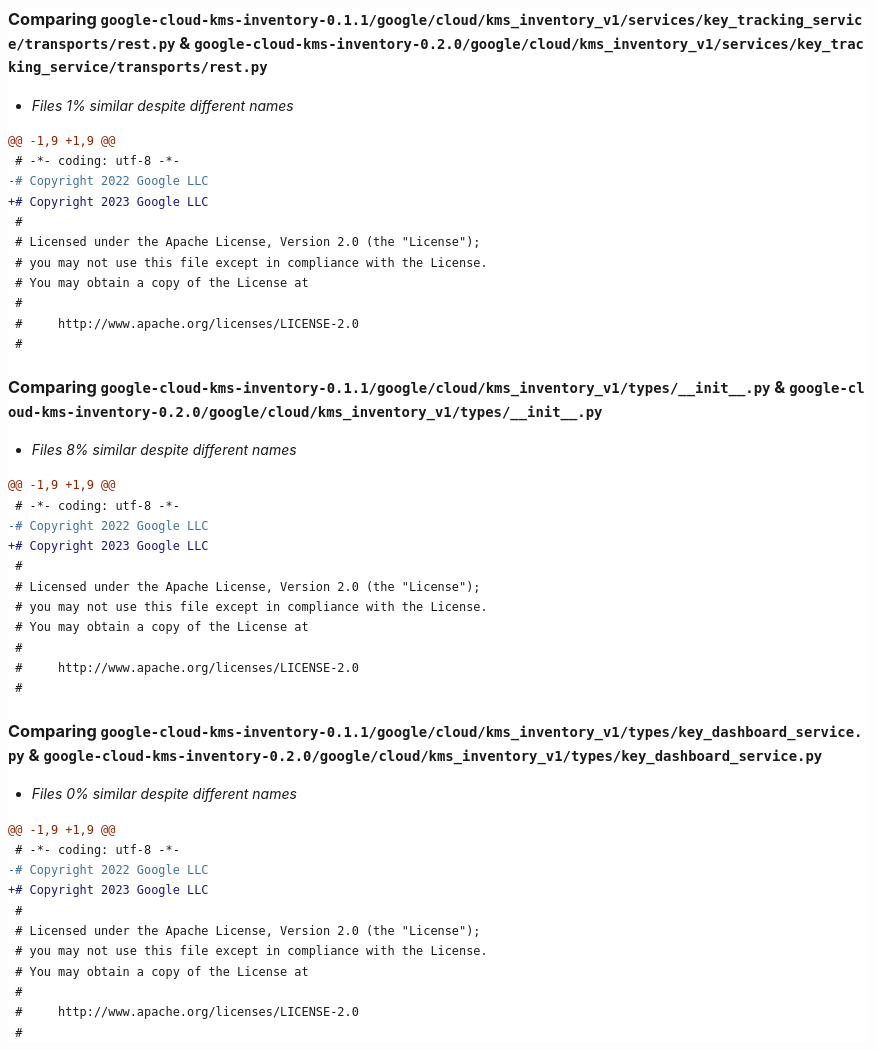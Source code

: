 ### Comparing `google-cloud-kms-inventory-0.1.1/google/cloud/kms_inventory_v1/services/key_tracking_service/transports/rest.py` & `google-cloud-kms-inventory-0.2.0/google/cloud/kms_inventory_v1/services/key_tracking_service/transports/rest.py`

 * *Files 1% similar despite different names*

```diff
@@ -1,9 +1,9 @@
 # -*- coding: utf-8 -*-
-# Copyright 2022 Google LLC
+# Copyright 2023 Google LLC
 #
 # Licensed under the Apache License, Version 2.0 (the "License");
 # you may not use this file except in compliance with the License.
 # You may obtain a copy of the License at
 #
 #     http://www.apache.org/licenses/LICENSE-2.0
 #
```

### Comparing `google-cloud-kms-inventory-0.1.1/google/cloud/kms_inventory_v1/types/__init__.py` & `google-cloud-kms-inventory-0.2.0/google/cloud/kms_inventory_v1/types/__init__.py`

 * *Files 8% similar despite different names*

```diff
@@ -1,9 +1,9 @@
 # -*- coding: utf-8 -*-
-# Copyright 2022 Google LLC
+# Copyright 2023 Google LLC
 #
 # Licensed under the Apache License, Version 2.0 (the "License");
 # you may not use this file except in compliance with the License.
 # You may obtain a copy of the License at
 #
 #     http://www.apache.org/licenses/LICENSE-2.0
 #
```

### Comparing `google-cloud-kms-inventory-0.1.1/google/cloud/kms_inventory_v1/types/key_dashboard_service.py` & `google-cloud-kms-inventory-0.2.0/google/cloud/kms_inventory_v1/types/key_dashboard_service.py`

 * *Files 0% similar despite different names*

```diff
@@ -1,9 +1,9 @@
 # -*- coding: utf-8 -*-
-# Copyright 2022 Google LLC
+# Copyright 2023 Google LLC
 #
 # Licensed under the Apache License, Version 2.0 (the "License");
 # you may not use this file except in compliance with the License.
 # You may obtain a copy of the License at
 #
 #     http://www.apache.org/licenses/LICENSE-2.0
 #
```
